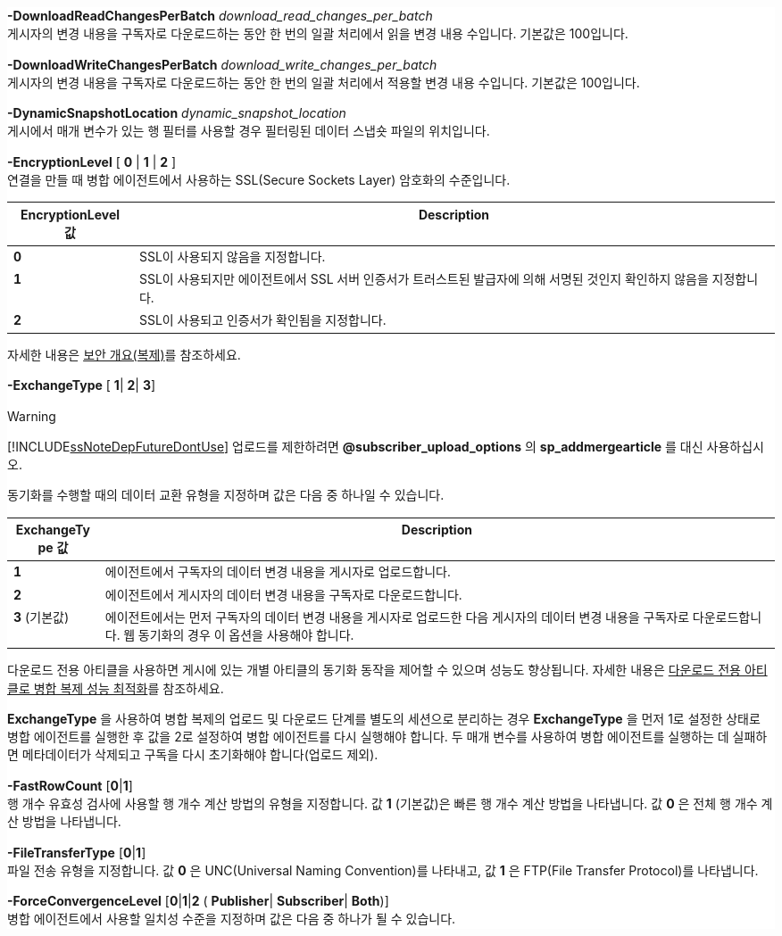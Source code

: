  **-DownloadReadChangesPerBatch** *download_read_changes_per_batch*  
 게시자의 변경 내용을 구독자로 다운로드하는 동안 한 번의 일괄 처리에서 읽을 변경 내용 수입니다. 기본값은 100입니다.  
  
 **-DownloadWriteChangesPerBatch** *download_write_changes_per_batch*  
 게시자의 변경 내용을 구독자로 다운로드하는 동안 한 번의 일괄 처리에서 적용할 변경 내용 수입니다. 기본값은 100입니다.  
  
 **-DynamicSnapshotLocation** *dynamic_snapshot_location*  
 게시에서 매개 변수가 있는 행 필터를 사용할 경우 필터링된 데이터 스냅숏 파일의 위치입니다.  
  
 **-EncryptionLevel** [ **0** | **1** | **2** ]  
 연결을 만들 때 병합 에이전트에서 사용하는 SSL(Secure Sockets Layer) 암호화의 수준입니다.  
  
|EncryptionLevel 값|Description|  
|---------------------------|-----------------|  
|**0**|SSL이 사용되지 않음을 지정합니다.|  
|**1**|SSL이 사용되지만 에이전트에서 SSL 서버 인증서가 트러스트된 발급자에 의해 서명된 것인지 확인하지 않음을 지정합니다.|  
|**2**|SSL이 사용되고 인증서가 확인됨을 지정합니다.|  
  
 자세한 내용은 [보안 개요&#40;복제&#41;](../../../relational-databases/replication/security/security-overview-replication.md)를 참조하세요.  
  
 **-ExchangeType** [ **1**| **2**| **3**]  
 > [!WARNING]  
>  [!INCLUDE[ssNoteDepFutureDontUse](../../../includes/ssnotedepfuturedontuse-md.md)] 업로드를 제한하려면 **@subscriber_upload_options** 의 **sp_addmergearticle** 를 대신 사용하십시오.  
  
 동기화를 수행할 때의 데이터 교환 유형을 지정하며 값은 다음 중 하나일 수 있습니다.  
  
|ExchangeType 값|Description|  
|------------------------|-----------------|  
|**1**|에이전트에서 구독자의 데이터 변경 내용을 게시자로 업로드합니다.|  
|**2**|에이전트에서 게시자의 데이터 변경 내용을 구독자로 다운로드합니다.|  
|**3** (기본값)|에이전트에서는 먼저 구독자의 데이터 변경 내용을 게시자로 업로드한 다음 게시자의 데이터 변경 내용을 구독자로 다운로드합니다. 웹 동기화의 경우 이 옵션을 사용해야 합니다.|  
  
 다운로드 전용 아티클을 사용하면 게시에 있는 개별 아티클의 동기화 동작을 제어할 수 있으며 성능도 향상됩니다. 자세한 내용은 [다운로드 전용 아티클로 병합 복제 성능 최적화](../../../relational-databases/replication/merge/optimize-merge-replication-performance-with-download-only-articles.md)를 참조하세요.  
  
 **ExchangeType** 을 사용하여 병합 복제의 업로드 및 다운로드 단계를 별도의 세션으로 분리하는 경우 **ExchangeType** 을 먼저 1로 설정한 상태로 병합 에이전트를 실행한 후 값을 2로 설정하여 병합 에이전트를 다시 실행해야 합니다. 두 매개 변수를 사용하여 병합 에이전트를 실행하는 데 실패하면 메타데이터가 삭제되고 구독을 다시 초기화해야 합니다(업로드 제외).  
  
 **-FastRowCount** [**0**|**1**]  
 행 개수 유효성 검사에 사용할 행 개수 계산 방법의 유형을 지정합니다. 값 **1** (기본값)은 빠른 행 개수 계산 방법을 나타냅니다. 값 **0** 은 전체 행 개수 계산 방법을 나타냅니다.  
  
 **-FileTransferType** [**0**|**1**]  
 파일 전송 유형을 지정합니다. 값 **0** 은 UNC(Universal Naming Convention)를 나타내고, 값 **1** 은 FTP(File Transfer Protocol)를 나타냅니다.  
  
 **-ForceConvergenceLevel** [**0**|**1**|**2** ( **Publisher**| **Subscriber**| **Both**)]  
 병합 에이전트에서 사용할 일치성 수준을 지정하며 값은 다음 중 하나가 될 수 있습니다.  
  